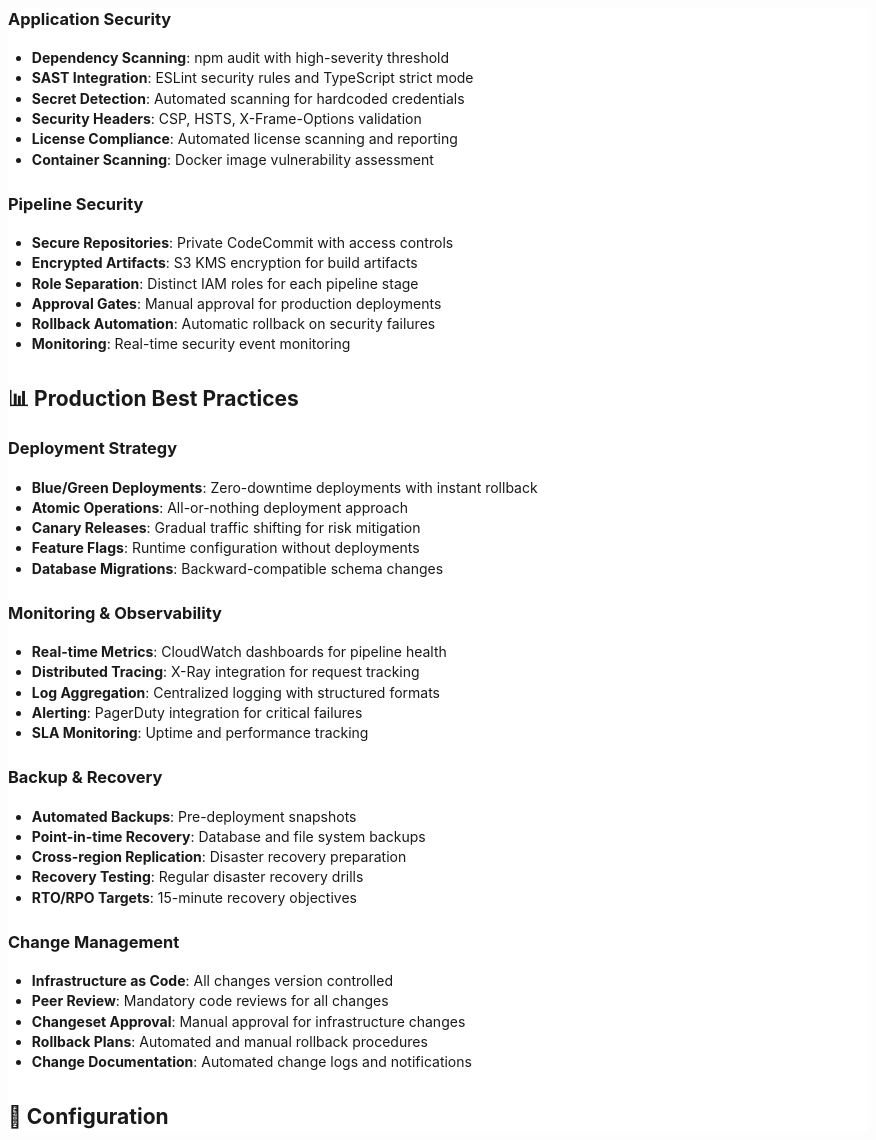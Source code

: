 ### Application Security
- **Dependency Scanning**: npm audit with high-severity threshold
- **SAST Integration**: ESLint security rules and TypeScript strict mode
- **Secret Detection**: Automated scanning for hardcoded credentials
- **Security Headers**: CSP, HSTS, X-Frame-Options validation
- **License Compliance**: Automated license scanning and reporting
- **Container Scanning**: Docker image vulnerability assessment

### Pipeline Security
- **Secure Repositories**: Private CodeCommit with access controls
- **Encrypted Artifacts**: S3 KMS encryption for build artifacts
- **Role Separation**: Distinct IAM roles for each pipeline stage
- **Approval Gates**: Manual approval for production deployments
- **Rollback Automation**: Automatic rollback on security failures
- **Monitoring**: Real-time security event monitoring

## 📊 Production Best Practices

### Deployment Strategy
- **Blue/Green Deployments**: Zero-downtime deployments with instant rollback
- **Atomic Operations**: All-or-nothing deployment approach
- **Canary Releases**: Gradual traffic shifting for risk mitigation
- **Feature Flags**: Runtime configuration without deployments
- **Database Migrations**: Backward-compatible schema changes

### Monitoring & Observability
- **Real-time Metrics**: CloudWatch dashboards for pipeline health
- **Distributed Tracing**: X-Ray integration for request tracking
- **Log Aggregation**: Centralized logging with structured formats
- **Alerting**: PagerDuty integration for critical failures
- **SLA Monitoring**: Uptime and performance tracking

### Backup & Recovery
- **Automated Backups**: Pre-deployment snapshots
- **Point-in-time Recovery**: Database and file system backups
- **Cross-region Replication**: Disaster recovery preparation
- **Recovery Testing**: Regular disaster recovery drills
- **RTO/RPO Targets**: 15-minute recovery objectives

### Change Management
- **Infrastructure as Code**: All changes version controlled
- **Peer Review**: Mandatory code reviews for all changes
- **Changeset Approval**: Manual approval for infrastructure changes
- **Rollback Plans**: Automated and manual rollback procedures
- **Change Documentation**: Automated change logs and notifications

## 🔧 Configuration
